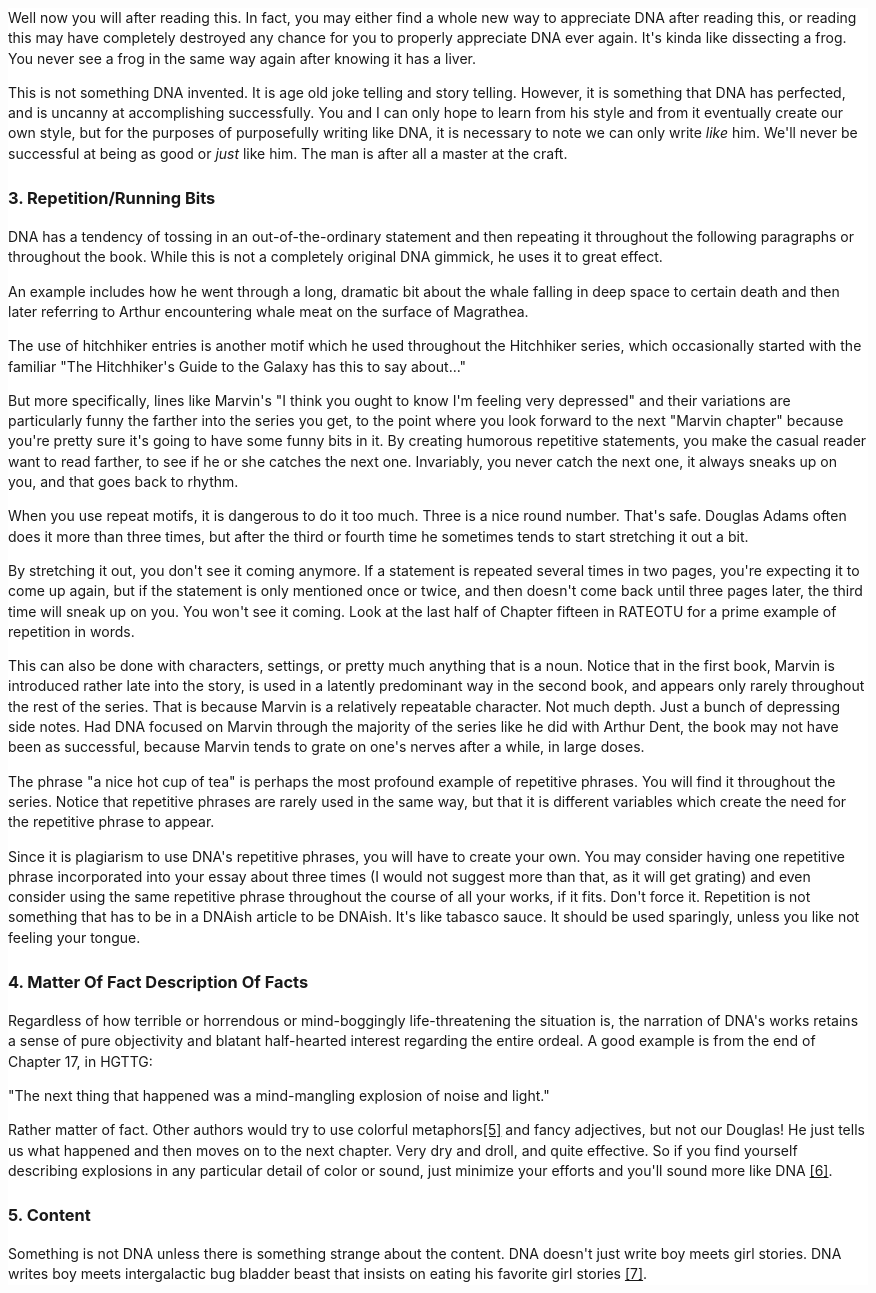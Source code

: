 <p>Well now you will after reading this. In fact, you may either find a whole new way to appreciate DNA after reading this, or reading this may have completely destroyed any chance for you to properly appreciate DNA ever again. It's kinda like dissecting a frog. You never see a frog in the same way again after knowing it has a liver.</p>
<p>This is not something DNA invented. It is age old joke telling and story telling. However, it is something that DNA has perfected, and is uncanny at accomplishing successfully. You and I can only hope to learn from his style and from it eventually create our own style, but for the purposes of purposefully writing like DNA, it is necessary to note we can only write <em>like</em> him. We'll never be successful at being as good or <em>just</em> like him. The man is after all a master at the craft.</p>
<h3>3. Repetition/Running Bits</h3>
<p>DNA has a tendency of tossing in an out-of-the-ordinary statement and then repeating it throughout the following paragraphs or throughout the book. While this is not a completely original DNA gimmick, he uses it to great effect.</p>
<p>An example includes how he went through a long, dramatic bit about the whale falling in deep space to certain death and then later referring to Arthur encountering whale meat on the surface of Magrathea.</p>
<p>The use of hitchhiker entries is another motif which he used throughout the Hitchhiker series, which occasionally started with the familiar "The Hitchhiker's Guide to the Galaxy has this to say about..."</p>
<p>But more specifically, lines like Marvin's "I think you ought to know I'm feeling very depressed" and their variations are particularly funny the farther into the series you get, to the point where you look forward to the next "Marvin chapter" because you're pretty sure it's going to have some funny bits in it. By creating humorous repetitive statements, you make the casual reader want to read farther, to see if he or she catches the next one. Invariably, you never catch the next one, it always sneaks up on you, and that goes back to rhythm.</p>
<p>When you use repeat motifs, it is dangerous to do it too much. Three is a nice round number. That's safe. Douglas Adams often does it more than three times, but after the third or fourth time he sometimes tends to start stretching it out a bit.</p>
<p>By stretching it out, you don't see it coming anymore. If a statement is repeated several times in two pages, you're expecting it to come up again, but if the statement is only mentioned once or twice, and then doesn't come back until three pages later, the third time will sneak up on you. You won't see it coming. Look at the last half of Chapter fifteen in RATEOTU for a prime example of repetition in words.</p>
<p>This can also be done with characters, settings, or pretty much anything that is a noun. Notice that in the first book, Marvin is introduced rather late into the story, is used in a latently predominant way in the second book, and appears only rarely throughout the rest of the series. That is because Marvin is a relatively repeatable character. Not much depth. Just a bunch of depressing side notes. Had DNA focused on Marvin through the majority of the series like he did with Arthur Dent, the book may not have been as successful, because Marvin tends to grate on one's nerves after a while, in large doses.</p>
<p>The phrase "a nice hot cup of tea" is perhaps the most profound example of repetitive phrases. You will find it throughout the series. Notice that repetitive phrases are rarely used in the same way, but that it is different variables which create the need for the repetitive phrase to appear.</p>
<p>Since it is plagiarism to use DNA's repetitive phrases, you will have to create your own. You may consider having one repetitive phrase incorporated into your essay about three times (I would not suggest more than that, as it will get grating) and even consider using the same repetitive phrase throughout the course of all your works, if it fits. Don't force it. Repetition is not something that has to be in a DNAish article to be DNAish. It's like tabasco sauce. It should be used sparingly, unless you like not feeling your tongue.</p>
<h3>4. Matter Of Fact Description Of Facts</h3>
<p>Regardless of how terrible or horrendous or mind-boggingly life-threatening the situation is, the narration of DNA's works retains a sense of pure objectivity and blatant half-hearted interest regarding the entire ordeal. A good example is from the end of Chapter 17, in HGTTG:</p>
<p>"The next thing that happened was a mind-mangling explosion of noise and light."</p>
<p>Rather matter of fact. Other authors would try to use colorful metaphors<a href="#footnotes.5" class="footnote-link">[5]</a> and fancy adjectives, but not our Douglas! He just tells us what happened and then moves on to the next chapter. Very dry and droll, and quite effective. So if you find yourself describing explosions in any particular detail of color or sound, just minimize your efforts and you'll sound more like DNA <a href="#footnotes.6" class="footnote-link">[6]</a>.</p>
<h3>5. Content</h3>
<p>Something is not DNA unless there is something strange about the content. DNA doesn't just write boy meets girl stories. DNA writes boy meets intergalactic bug bladder beast that insists on eating his favorite girl stories <a href="#footnotes.7" class="footnote-link">[7]</a>.</p>